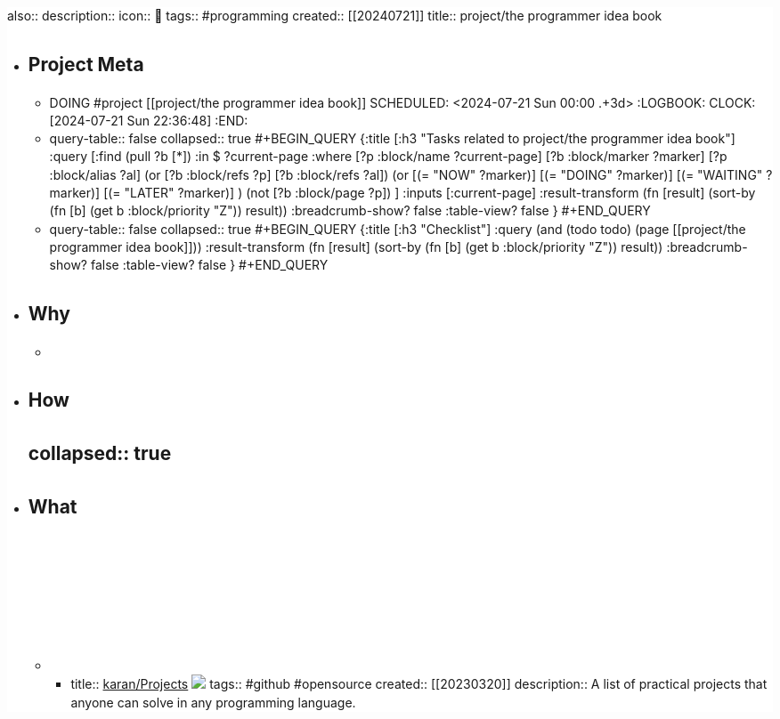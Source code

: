 also:: 
description::
icon:: 📂
tags::  #programming
created:: [[20240721]]
title:: project/the programmer idea book

- ## Project Meta
  - DOING #project [[project/the programmer idea book]]
    SCHEDULED: <2024-07-21 Sun 00:00 .+3d>
    :LOGBOOK:
    CLOCK: [2024-07-21 Sun 22:36:48]
    :END:
  - query-table:: false
    collapsed:: true
    #+BEGIN_QUERY
    {:title [:h3 "Tasks related to project/the programmer idea book"]
    :query [:find (pull ?b [*])
       :in $ ?current-page
       :where
       [?p :block/name ?current-page]
       [?b :block/marker ?marker]
    [?p :block/alias ?al]
    (or [?b :block/refs ?p] [?b :block/refs ?al])
    (or
       [(= "NOW" ?marker)]
       [(= "DOING" ?marker)]
       [(= "WAITING" ?marker)]
       [(= "LATER" ?marker)]
    )
    (not [?b :block/page ?p])
    ]
    :inputs [:current-page]
    :result-transform (fn [result]
                        (sort-by (fn [b]
                                   (get b :block/priority "Z")) result))
    :breadcrumb-show? false
    :table-view? false
    }
    #+END_QUERY
  - query-table:: false
    collapsed:: true
    #+BEGIN_QUERY
    {:title [:h3 "Checklist"]
    :query (and (todo todo) (page [[project/the programmer idea book]]))
    :result-transform (fn [result]
                        (sort-by (fn [b]
                                   (get b :block/priority "Z")) result))
    :breadcrumb-show? false
    :table-view? false
    }
    #+END_QUERY
- ## Why
  -
- ## How
  collapsed:: true
  -
- ## What
  - ![THE PROGRAMMERS IDEA BOOK](../assets/book_the_programmer_idea_book.pdf)
    - title:: [karan/Projects](https://github.com/karan/Projects) ![](https://img.shields.io/github/stars/karan/Projects)
      tags:: #github #opensource
      created:: [[20230320]]
      description:: A list of practical projects that anyone can solve in any programming language.